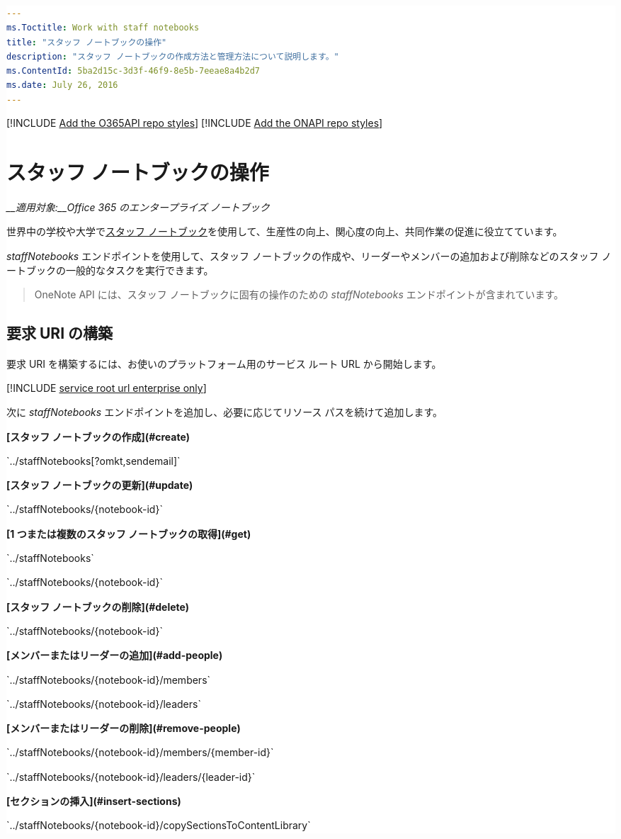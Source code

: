```yaml
---
ms.Toctitle: Work with staff notebooks
title: "スタッフ ノートブックの操作"
description: "スタッフ ノートブックの作成方法と管理方法について説明します。"
ms.ContentId: 5ba2d15c-3d3f-46f9-8e5b-7eeae8a4b2d7
ms.date: July 26, 2016
---
```


[!INCLUDE [Add the O365API repo styles](../includes/controls/addo365apistyles.xml)]
[!INCLUDE [Add the ONAPI repo styles](../includes/controls/addonapistyles.xml)]


# スタッフ ノートブックの操作

*__適用対象:__Office 365 のエンタープライズ ノートブック*

世界中の学校や大学で[スタッフ ノートブック](https://www.onenote.com/staffnotebookedu)を使用して、生産性の向上、関心度の向上、共同作業の促進に役立てています。

*staffNotebooks* エンドポイントを使用して、スタッフ ノートブックの作成や、リーダーやメンバーの追加および削除などのスタッフ ノートブックの一般的なタスクを実行できます。

>OneNote API には、スタッフ ノートブックに固有の操作のための *staffNotebooks* エンドポイントが含まれています。


<a name="request-uri"></a>
## 要求 URI の構築

要求 URI を構築するには、お使いのプラットフォーム用のサービス ルート URL から開始します。

[!INCLUDE [service root url enterprise only](../includes/onenote/service-root-url-ent.xml)]

次に *staffNotebooks* エンドポイントを追加し、必要に応じてリソース パスを続けて追加します。

<p id="outdent1"><b>[スタッフ ノートブックの作成](#create)</b></p>
<p id="indent1">`../staffNotebooks[?omkt,sendemail]`</p>

<p id="outdent1"><b>[スタッフ ノートブックの更新](#update)</b></p>
<p id="indent1">`../staffNotebooks/{notebook-id}`</p>

<p id="outdent1"><b>[1 つまたは複数のスタッフ ノートブックの取得](#get)</b></p>
<p id="indent1">`../staffNotebooks`</p>
<p id="indent1">`../staffNotebooks/{notebook-id}`</p>

<p id="outdent1"><b>[スタッフ ノートブックの削除](#delete)</b></p>
<p id="indent1">`../staffNotebooks/{notebook-id}`</p>

<p id="outdent1"><b>[メンバーまたはリーダーの追加](#add-people)</b></p>
<p id="indent1">`../staffNotebooks/{notebook-id}/members`</p>
<p id="indent1">`../staffNotebooks/{notebook-id}/leaders`</p>

<p id="outdent1"><b>[メンバーまたはリーダーの削除](#remove-people)</b></p>
<p id="indent1">`../staffNotebooks/{notebook-id}/members/{member-id}`</p>
<p id="indent1">`../staffNotebooks/{notebook-id}/leaders/{leader-id}`</p>

<p id="outdent1"><b>[セクションの挿入](#insert-sections)</b></p>
<p id="indent1">`../staffNotebooks/{notebook-id}/copySectionsToContentLibrary`</p>
